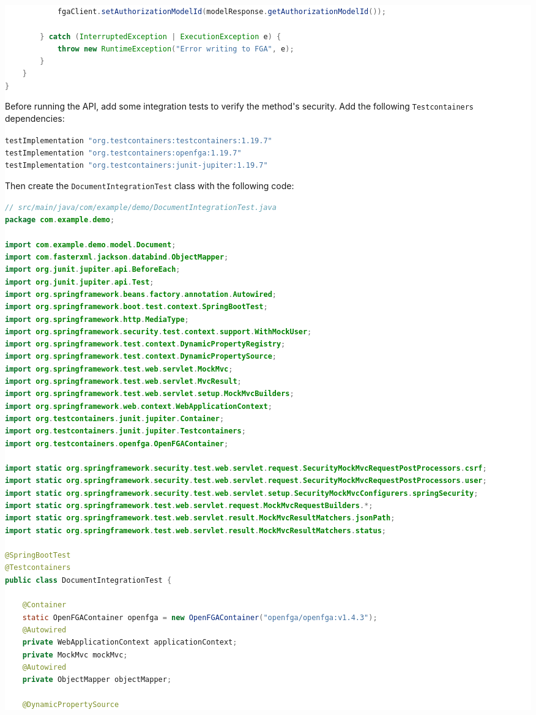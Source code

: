 ```java
            fgaClient.setAuthorizationModelId(modelResponse.getAuthorizationModelId());

        } catch (InterruptedException | ExecutionException e) {
            throw new RuntimeException("Error writing to FGA", e);
        }
    }
}
```

Before running the API, add some integration tests to verify the method's security. Add the following `Testcontainers` dependencies:

```groovy
testImplementation "org.testcontainers:testcontainers:1.19.7"
testImplementation "org.testcontainers:openfga:1.19.7"
testImplementation "org.testcontainers:junit-jupiter:1.19.7"
```

Then create the `DocumentIntegrationTest` class with the following code:

```java
// src/main/java/com/example/demo/DocumentIntegrationTest.java
package com.example.demo;

import com.example.demo.model.Document;
import com.fasterxml.jackson.databind.ObjectMapper;
import org.junit.jupiter.api.BeforeEach;
import org.junit.jupiter.api.Test;
import org.springframework.beans.factory.annotation.Autowired;
import org.springframework.boot.test.context.SpringBootTest;
import org.springframework.http.MediaType;
import org.springframework.security.test.context.support.WithMockUser;
import org.springframework.test.context.DynamicPropertyRegistry;
import org.springframework.test.context.DynamicPropertySource;
import org.springframework.test.web.servlet.MockMvc;
import org.springframework.test.web.servlet.MvcResult;
import org.springframework.test.web.servlet.setup.MockMvcBuilders;
import org.springframework.web.context.WebApplicationContext;
import org.testcontainers.junit.jupiter.Container;
import org.testcontainers.junit.jupiter.Testcontainers;
import org.testcontainers.openfga.OpenFGAContainer;

import static org.springframework.security.test.web.servlet.request.SecurityMockMvcRequestPostProcessors.csrf;
import static org.springframework.security.test.web.servlet.request.SecurityMockMvcRequestPostProcessors.user;
import static org.springframework.security.test.web.servlet.setup.SecurityMockMvcConfigurers.springSecurity;
import static org.springframework.test.web.servlet.request.MockMvcRequestBuilders.*;
import static org.springframework.test.web.servlet.result.MockMvcResultMatchers.jsonPath;
import static org.springframework.test.web.servlet.result.MockMvcResultMatchers.status;

@SpringBootTest
@Testcontainers
public class DocumentIntegrationTest {

    @Container
    static OpenFGAContainer openfga = new OpenFGAContainer("openfga/openfga:v1.4.3");
    @Autowired
    private WebApplicationContext applicationContext;
    private MockMvc mockMvc;
    @Autowired
    private ObjectMapper objectMapper;

    @DynamicPropertySource
```